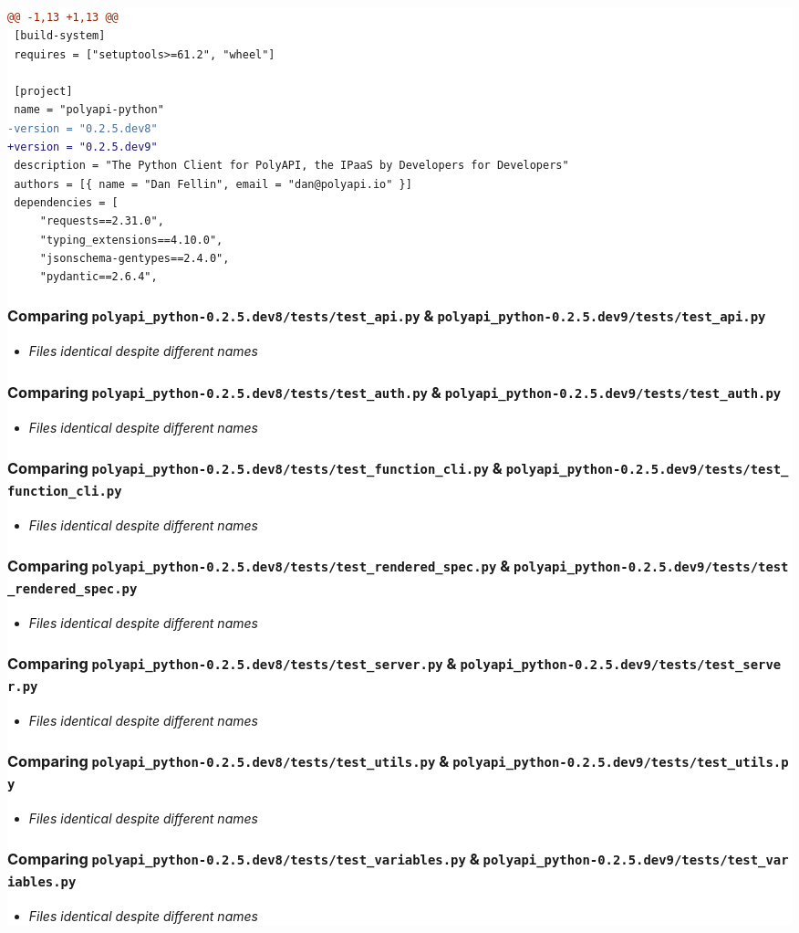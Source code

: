```diff
@@ -1,13 +1,13 @@
 [build-system]
 requires = ["setuptools>=61.2", "wheel"]
 
 [project]
 name = "polyapi-python"
-version = "0.2.5.dev8"
+version = "0.2.5.dev9"
 description = "The Python Client for PolyAPI, the IPaaS by Developers for Developers"
 authors = [{ name = "Dan Fellin", email = "dan@polyapi.io" }]
 dependencies = [
     "requests==2.31.0",
     "typing_extensions==4.10.0",
     "jsonschema-gentypes==2.4.0",
     "pydantic==2.6.4",
```

### Comparing `polyapi_python-0.2.5.dev8/tests/test_api.py` & `polyapi_python-0.2.5.dev9/tests/test_api.py`

 * *Files identical despite different names*

### Comparing `polyapi_python-0.2.5.dev8/tests/test_auth.py` & `polyapi_python-0.2.5.dev9/tests/test_auth.py`

 * *Files identical despite different names*

### Comparing `polyapi_python-0.2.5.dev8/tests/test_function_cli.py` & `polyapi_python-0.2.5.dev9/tests/test_function_cli.py`

 * *Files identical despite different names*

### Comparing `polyapi_python-0.2.5.dev8/tests/test_rendered_spec.py` & `polyapi_python-0.2.5.dev9/tests/test_rendered_spec.py`

 * *Files identical despite different names*

### Comparing `polyapi_python-0.2.5.dev8/tests/test_server.py` & `polyapi_python-0.2.5.dev9/tests/test_server.py`

 * *Files identical despite different names*

### Comparing `polyapi_python-0.2.5.dev8/tests/test_utils.py` & `polyapi_python-0.2.5.dev9/tests/test_utils.py`

 * *Files identical despite different names*

### Comparing `polyapi_python-0.2.5.dev8/tests/test_variables.py` & `polyapi_python-0.2.5.dev9/tests/test_variables.py`

 * *Files identical despite different names*

